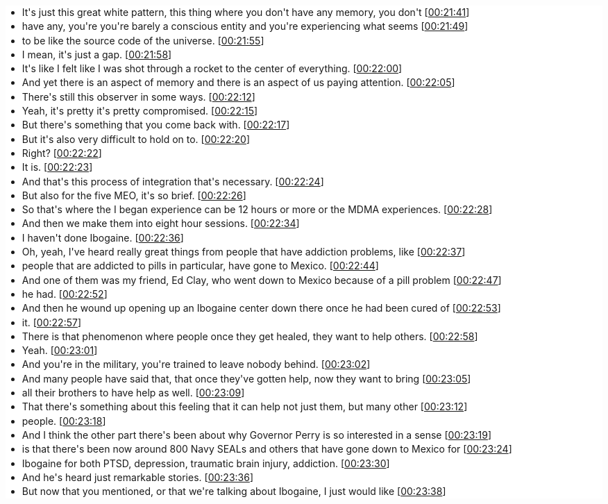 *  It's just this great white pattern, this thing where you don't have any memory, you don't [[00:21:41](https://www.youtube.com/watch?v=jYfAhupxaTs&t=1301.56s)]
*  have any, you're you're barely a conscious entity and you're experiencing what seems [[00:21:49](https://www.youtube.com/watch?v=jYfAhupxaTs&t=1309.16s)]
*  to be like the source code of the universe. [[00:21:55](https://www.youtube.com/watch?v=jYfAhupxaTs&t=1315.0s)]
*  I mean, it's just a gap. [[00:21:58](https://www.youtube.com/watch?v=jYfAhupxaTs&t=1318.72s)]
*  It's like I felt like I was shot through a rocket to the center of everything. [[00:22:00](https://www.youtube.com/watch?v=jYfAhupxaTs&t=1320.32s)]
*  And yet there is an aspect of memory and there is an aspect of us paying attention. [[00:22:05](https://www.youtube.com/watch?v=jYfAhupxaTs&t=1325.96s)]
*  There's still this observer in some ways. [[00:22:12](https://www.youtube.com/watch?v=jYfAhupxaTs&t=1332.6000000000001s)]
*  Yeah, it's pretty it's pretty compromised. [[00:22:15](https://www.youtube.com/watch?v=jYfAhupxaTs&t=1335.4s)]
*  But there's something that you come back with. [[00:22:17](https://www.youtube.com/watch?v=jYfAhupxaTs&t=1337.92s)]
*  But it's also very difficult to hold on to. [[00:22:20](https://www.youtube.com/watch?v=jYfAhupxaTs&t=1340.3600000000001s)]
*  Right? [[00:22:22](https://www.youtube.com/watch?v=jYfAhupxaTs&t=1342.28s)]
*  It is. [[00:22:23](https://www.youtube.com/watch?v=jYfAhupxaTs&t=1343.28s)]
*  And that's this process of integration that's necessary. [[00:22:24](https://www.youtube.com/watch?v=jYfAhupxaTs&t=1344.28s)]
*  But also for the five MEO, it's so brief. [[00:22:26](https://www.youtube.com/watch?v=jYfAhupxaTs&t=1346.08s)]
*  So that's where the I began experience can be 12 hours or more or the MDMA experiences. [[00:22:28](https://www.youtube.com/watch?v=jYfAhupxaTs&t=1348.8s)]
*  And then we make them into eight hour sessions. [[00:22:34](https://www.youtube.com/watch?v=jYfAhupxaTs&t=1354.42s)]
*  I haven't done Ibogaine. [[00:22:36](https://www.youtube.com/watch?v=jYfAhupxaTs&t=1356.3000000000002s)]
*  Oh, yeah, I've heard really great things from people that have addiction problems, like [[00:22:37](https://www.youtube.com/watch?v=jYfAhupxaTs&t=1357.6200000000001s)]
*  people that are addicted to pills in particular, have gone to Mexico. [[00:22:44](https://www.youtube.com/watch?v=jYfAhupxaTs&t=1364.22s)]
*  And one of them was my friend, Ed Clay, who went down to Mexico because of a pill problem [[00:22:47](https://www.youtube.com/watch?v=jYfAhupxaTs&t=1367.8200000000002s)]
*  he had. [[00:22:52](https://www.youtube.com/watch?v=jYfAhupxaTs&t=1372.54s)]
*  And then he wound up opening up an Ibogaine center down there once he had been cured of [[00:22:53](https://www.youtube.com/watch?v=jYfAhupxaTs&t=1373.54s)]
*  it. [[00:22:57](https://www.youtube.com/watch?v=jYfAhupxaTs&t=1377.1000000000001s)]
*  There is that phenomenon where people once they get healed, they want to help others. [[00:22:58](https://www.youtube.com/watch?v=jYfAhupxaTs&t=1378.1000000000001s)]
*  Yeah. [[00:23:01](https://www.youtube.com/watch?v=jYfAhupxaTs&t=1381.7s)]
*  And you're in the military, you're trained to leave nobody behind. [[00:23:02](https://www.youtube.com/watch?v=jYfAhupxaTs&t=1382.78s)]
*  And many people have said that, that once they've gotten help, now they want to bring [[00:23:05](https://www.youtube.com/watch?v=jYfAhupxaTs&t=1385.6200000000001s)]
*  all their brothers to have help as well. [[00:23:09](https://www.youtube.com/watch?v=jYfAhupxaTs&t=1389.7s)]
*  That there's something about this feeling that it can help not just them, but many other [[00:23:12](https://www.youtube.com/watch?v=jYfAhupxaTs&t=1392.8600000000001s)]
*  people. [[00:23:18](https://www.youtube.com/watch?v=jYfAhupxaTs&t=1398.54s)]
*  And I think the other part there's been about why Governor Perry is so interested in a sense [[00:23:19](https://www.youtube.com/watch?v=jYfAhupxaTs&t=1399.8600000000001s)]
*  is that there's been now around 800 Navy SEALs and others that have gone down to Mexico for [[00:23:24](https://www.youtube.com/watch?v=jYfAhupxaTs&t=1404.5s)]
*  Ibogaine for both PTSD, depression, traumatic brain injury, addiction. [[00:23:30](https://www.youtube.com/watch?v=jYfAhupxaTs&t=1410.6999999999998s)]
*  And he's heard just remarkable stories. [[00:23:36](https://www.youtube.com/watch?v=jYfAhupxaTs&t=1416.34s)]
*  But now that you mentioned, or that we're talking about Ibogaine, I just would like [[00:23:38](https://www.youtube.com/watch?v=jYfAhupxaTs&t=1418.86s)]